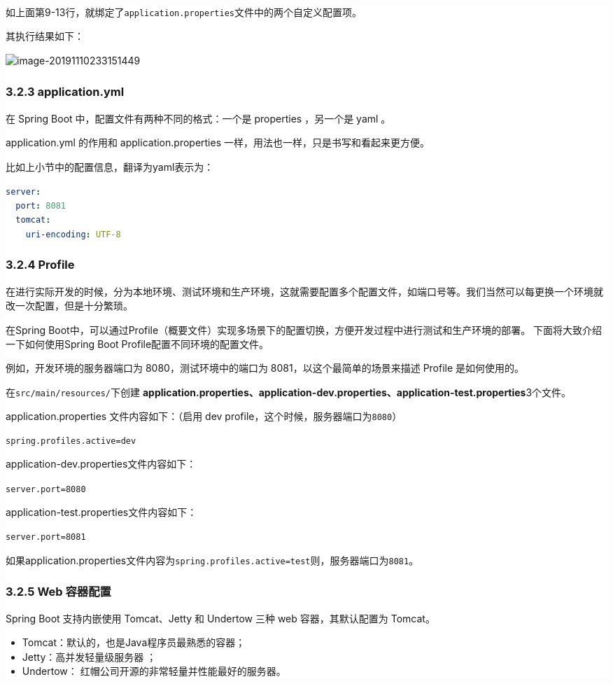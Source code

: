 如上面第9-13行，就绑定了`application.properties`文件中的两个自定义配置项。

其执行结果如下：

![image-20191110233151449](images/image-20191110233151449.png)

### 3.2.3 application.yml

在 Spring Boot 中，配置文件有两种不同的格式：一个是 properties ，另一个是 yaml 。 

application.yml 的作用和 application.properties 一样，用法也一样，只是书写和看起来更方便。

比如上小节中的配置信息，翻译为yaml表示为：

```yaml
server:
  port: 8081
  tomcat:
    uri-encoding: UTF-8
```

### 3.2.4 Profile

在进行实际开发的时候，分为本地环境、测试环境和生产环境，这就需要配置多个配置文件，如端口号等。我们当然可以每更换一个环境就改一次配置，但是十分繁琐。

在Spring Boot中，可以通过Profile（概要文件）实现多场景下的配置切换，方便开发过程中进行测试和生产环境的部署。 下面将大致介绍一下如何使用Spring Boot Profile配置不同环境的配置文件。

例如，开发环境的服务器端口为 8080，测试环境中的端口为 8081，以这个最简单的场景来描述 Profile 是如何使用的。

在`src/main/resources/`下创建 **application.properties、application-dev.properties、application-test.properties**3个文件。

application.properties 文件内容如下：（启用 dev profile，这个时候，服务器端口为`8080`）

```properties
spring.profiles.active=dev
```
application-dev.properties文件内容如下：

```properties
server.port=8080
```
application-test.properties文件内容如下：

```properties
server.port=8081
```

如果application.properties文件内容为`spring.profiles.active=test`则，服务器端口为`8081`。

### 3.2.5 Web 容器配置

Spring Boot 支持内嵌使用 Tomcat、Jetty 和 Undertow 三种 web 容器，其默认配置为 Tomcat。 

- Tomcat：默认的，也是Java程序员最熟悉的容器；
- Jetty：高并发轻量级服务器 ；
- Undertow： 红帽公司开源的非常轻量并性能最好的服务器。
